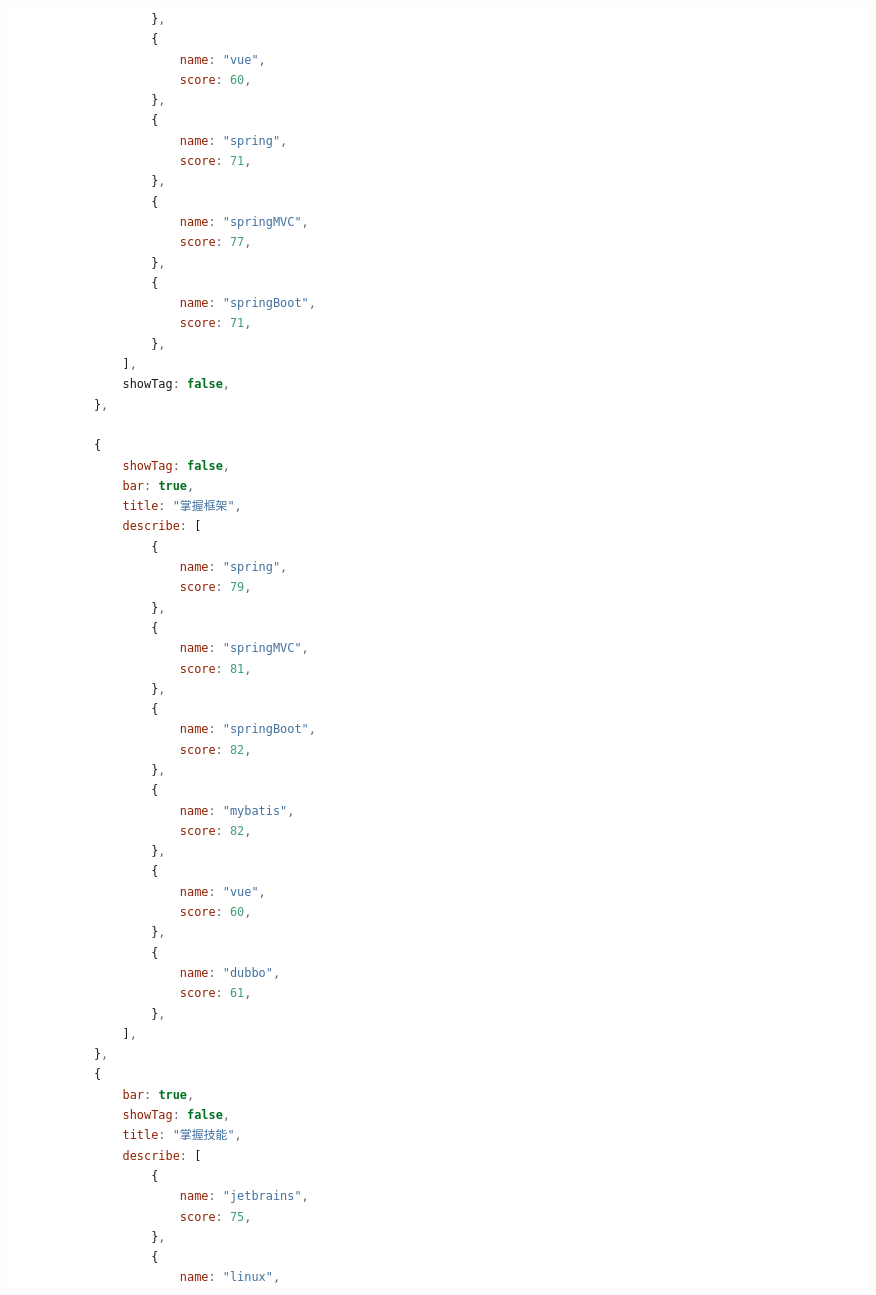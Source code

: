 ```js
                    },
                    {
                        name: "vue",
                        score: 60,
                    },
                    {
                        name: "spring",
                        score: 71,
                    },
                    {
                        name: "springMVC",
                        score: 77,
                    },
                    {
                        name: "springBoot",
                        score: 71,
                    },
                ],
                showTag: false,
            },

            {
                showTag: false,
                bar: true,
                title: "掌握框架",
                describe: [
                    {
                        name: "spring",
                        score: 79,
                    },
                    {
                        name: "springMVC",
                        score: 81,
                    },
                    {
                        name: "springBoot",
                        score: 82,
                    },
                    {
                        name: "mybatis",
                        score: 82,
                    },
                    {
                        name: "vue",
                        score: 60,
                    },
                    {
                        name: "dubbo",
                        score: 61,
                    },
                ],
            },
            {
                bar: true,
                showTag: false,
                title: "掌握技能",
                describe: [
                    {
                        name: "jetbrains",
                        score: 75,
                    },
                    {
                        name: "linux",
```